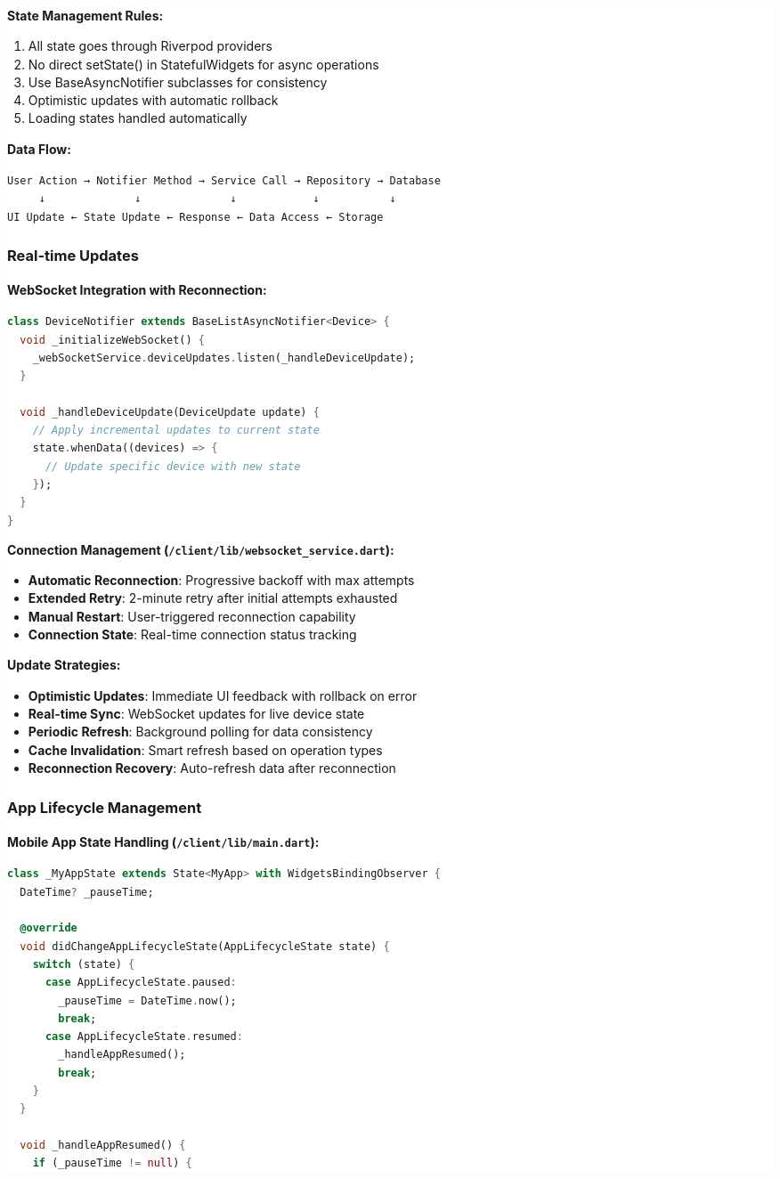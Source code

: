 **State Management Rules:**
1. All state goes through Riverpod providers
2. No direct setState() in StatefulWidgets for async operations
3. Use BaseAsyncNotifier subclasses for consistency
4. Optimistic updates with automatic rollback
5. Loading states handled automatically

**Data Flow:**
```
User Action → Notifier Method → Service Call → Repository → Database
     ↓              ↓              ↓            ↓           ↓
UI Update ← State Update ← Response ← Data Access ← Storage
```

### Real-time Updates

**WebSocket Integration with Reconnection:**
```dart
class DeviceNotifier extends BaseListAsyncNotifier<Device> {
  void _initializeWebSocket() {
    _webSocketService.deviceUpdates.listen(_handleDeviceUpdate);
  }

  void _handleDeviceUpdate(DeviceUpdate update) {
    // Apply incremental updates to current state
    state.whenData((devices) => {
      // Update specific device with new state
    });
  }
}
```

**Connection Management (`/client/lib/websocket_service.dart`):**
- **Automatic Reconnection**: Progressive backoff with max attempts
- **Extended Retry**: 2-minute retry after initial attempts exhausted  
- **Manual Restart**: User-triggered reconnection capability
- **Connection State**: Real-time connection status tracking

**Update Strategies:**
- **Optimistic Updates**: Immediate UI feedback with rollback on error
- **Real-time Sync**: WebSocket updates for live device state
- **Periodic Refresh**: Background polling for data consistency
- **Cache Invalidation**: Smart refresh based on operation types
- **Reconnection Recovery**: Auto-refresh data after reconnection

### App Lifecycle Management

**Mobile App State Handling (`/client/lib/main.dart`):**
```dart
class _MyAppState extends State<MyApp> with WidgetsBindingObserver {
  DateTime? _pauseTime;
  
  @override
  void didChangeAppLifecycleState(AppLifecycleState state) {
    switch (state) {
      case AppLifecycleState.paused:
        _pauseTime = DateTime.now();
        break;
      case AppLifecycleState.resumed:
        _handleAppResumed();
        break;
    }
  }
  
  void _handleAppResumed() {
    if (_pauseTime != null) {
```